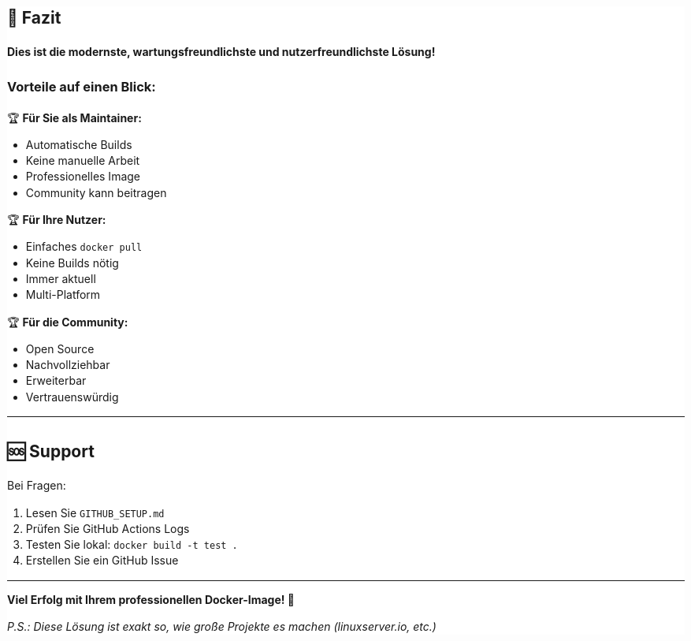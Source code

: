 
## 🎉 Fazit

**Dies ist die modernste, wartungsfreundlichste und nutzerfreundlichste Lösung!**

### Vorteile auf einen Blick:

🏆 **Für Sie als Maintainer:**
- Automatische Builds
- Keine manuelle Arbeit
- Professionelles Image
- Community kann beitragen

🏆 **Für Ihre Nutzer:**
- Einfaches `docker pull`
- Keine Builds nötig
- Immer aktuell
- Multi-Platform

🏆 **Für die Community:**
- Open Source
- Nachvollziehbar
- Erweiterbar
- Vertrauenswürdig

---

## 🆘 Support

Bei Fragen:
1. Lesen Sie `GITHUB_SETUP.md`
2. Prüfen Sie GitHub Actions Logs
3. Testen Sie lokal: `docker build -t test .`
4. Erstellen Sie ein GitHub Issue

---

**Viel Erfolg mit Ihrem professionellen Docker-Image! 🚀**

*P.S.: Diese Lösung ist exakt so, wie große Projekte es machen (linuxserver.io, etc.)*
